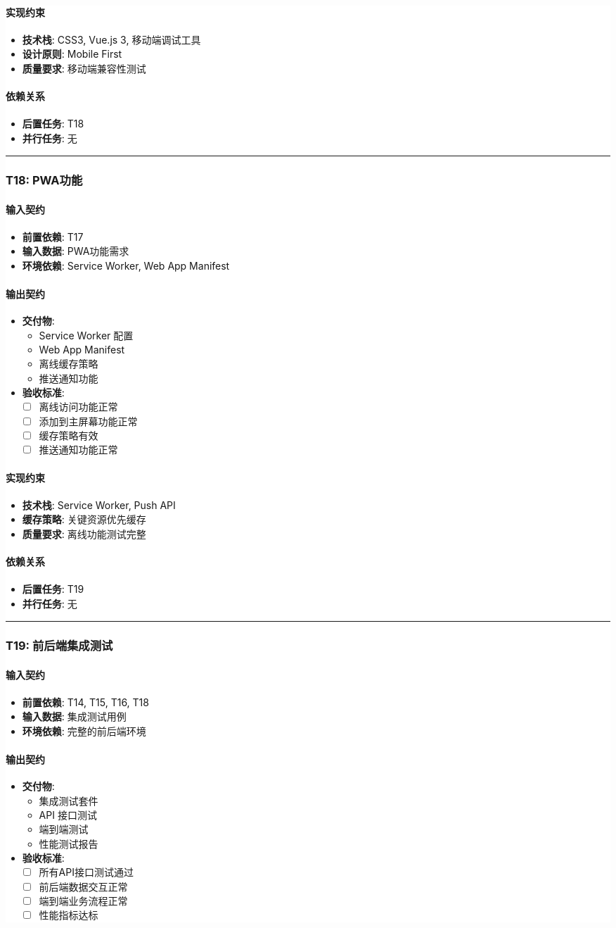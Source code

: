 #### 实现约束
- **技术栈**: CSS3, Vue.js 3, 移动端调试工具
- **设计原则**: Mobile First
- **质量要求**: 移动端兼容性测试

#### 依赖关系
- **后置任务**: T18
- **并行任务**: 无

---

### T18: PWA功能

#### 输入契约
- **前置依赖**: T17
- **输入数据**: PWA功能需求
- **环境依赖**: Service Worker, Web App Manifest

#### 输出契约
- **交付物**:
  - Service Worker 配置
  - Web App Manifest
  - 离线缓存策略
  - 推送通知功能
- **验收标准**:
  - [ ] 离线访问功能正常
  - [ ] 添加到主屏幕功能正常
  - [ ] 缓存策略有效
  - [ ] 推送通知功能正常

#### 实现约束
- **技术栈**: Service Worker, Push API
- **缓存策略**: 关键资源优先缓存
- **质量要求**: 离线功能测试完整

#### 依赖关系
- **后置任务**: T19
- **并行任务**: 无

---

### T19: 前后端集成测试

#### 输入契约
- **前置依赖**: T14, T15, T16, T18
- **输入数据**: 集成测试用例
- **环境依赖**: 完整的前后端环境

#### 输出契约
- **交付物**:
  - 集成测试套件
  - API 接口测试
  - 端到端测试
  - 性能测试报告
- **验收标准**:
  - [ ] 所有API接口测试通过
  - [ ] 前后端数据交互正常
  - [ ] 端到端业务流程正常
  - [ ] 性能指标达标
